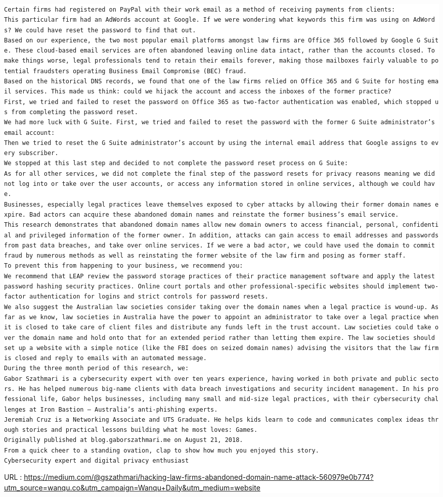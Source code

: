     Certain firms had registered on PayPal with their work email as a method of receiving payments from clients:  
    This particular firm had an AdWords account at Google. If we were wondering what keywords this firm was using on AdWords? We could have reset the password to find that out.  
    Based on our experience, the two most popular email platforms amongst law firms are Office 365 followed by Google G Suite. These cloud-based email services are often abandoned leaving online data intact, rather than the accounts closed. To make things worse, legal professionals tend to retain their emails forever, making those mailboxes fairly valuable to potential fraudsters operating Business Email Compromise (BEC) fraud.  
    Based on the historical DNS records, we found that one of the law firms relied on Office 365 and G Suite for hosting email services. This made us think: could we hijack the account and access the inboxes of the former practice?  
    First, we tried and failed to reset the password on Office 365 as two-factor authentication was enabled, which stopped us from completing the password reset.  
    We had more luck with G Suite. First, we tried and failed to reset the password with the former G Suite administrator’s email account:  
    Then we tried to reset the G Suite administrator’s account by using the internal email address that Google assigns to every subscriber.  
    We stopped at this last step and decided to not complete the password reset process on G Suite:  
    As for all other services, we did not complete the final step of the password resets for privacy reasons meaning we did not log into or take over the user accounts, or access any information stored in online services, although we could have.  
    Businesses, especially legal practices leave themselves exposed to cyber attacks by allowing their former domain names expire. Bad actors can acquire these abandoned domain names and reinstate the former business’s email service.  
    This research demonstrates that abandoned domain names allow new domain owners to access financial, personal, confidential and privileged information of the former owner. In addition, attacks can gain access to email addresses and passwords from past data breaches, and take over online services. If we were a bad actor, we could have used the domain to commit fraud by numerous methods as well as reinstating the former website of the law firm and posing as former staff.  
    To prevent this from happening to your business, we recommend you:  
    We recommend that LEAP review the password storage practices of their practice management software and apply the latest password hashing security practices. Online court portals and other professional-specific websites should implement two-factor authentication for logins and strict controls for password resets.  
    We also suggest the Australian law societies consider taking over the domain names when a legal practice is wound-up. As far as we know, law societies in Australia have the power to appoint an administrator to take over a legal practice when it is closed to take care of client files and distribute any funds left in the trust account. Law societies could take over the domain name and hold onto that for an extended period rather than letting them expire. The law societies should set up a website with a simple notice (like the FBI does on seized domain names) advising the visitors that the law firm is closed and reply to emails with an automated message.  
    During the three month period of this research, we:  
    Gabor Szathmari is a cybersecurity expert with over ten years experience, having worked in both private and public sectors. He has helped numerous big-name clients with data breach investigations and security incident management. In his professional life, Gabor helps businesses, including many small and mid-size legal practices, with their cybersecurity challenges at Iron Bastion — Australia’s anti-phishing experts.  
    Jeremiah Cruz is a Networking Associate and UTS Graduate. He helps kids learn to code and communicates complex ideas through stories and practical lessons building what he most loves: Games.  
    Originally published at blog.gaborszathmari.me on August 21, 2018.  
    From a quick cheer to a standing ovation, clap to show how much you enjoyed this story.  
    Cybersecurity expert and digital privacy enthusiast  
    
  URL : https://medium.com/@gszathmari/hacking-law-firms-abandoned-domain-name-attack-560979e0b774?utm_source=wanqu.co&utm_campaign=Wanqu+Daily&utm_medium=website